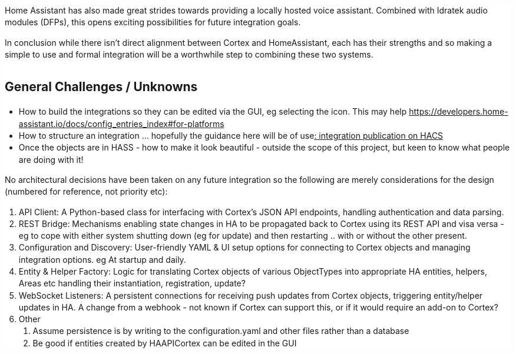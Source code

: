 Home Assistant has also made great strides towards providing a locally hosted voice assistant. Combined with Idratek audio modules (DFPs), this opens exciting possibilities for future integration goals.

In conclusion while there isn’t direct alignment between Cortex and HomeAssistant, each has their strengths and so making a simple to use and formal integration will be a worthwhile step to combining these two systems.

## General Challenges / Unknowns

* How to build the integrations so they can be edited via the GUI, eg selecting the icon. This may help <https://developers.home-assistant.io/docs/config_entries_index#for-platforms>
* How to structure an integration … hopefully the guidance here will be of use[: integration publication on HACS](https://www.hacs.xyz/docs/publish/integration/)
* Once the objects are in HASS - how to make it look beautiful - outside the scope of this project, but keen to know what people are doing with it!

No architectural decisions have been taken on any future integration so the following are merely considerations for the design (numbered for reference, not priority etc):

1. API Client: A Python-based class for interfacing with Cortex’s JSON API endpoints, handling authentication and data parsing.
2. REST Bridge: Mechanisms enabling state changes in HA to be propagated back to Cortex using its REST API and visa versa - eg to cope with either system shutting down (eg for update) and then restarting .. with or without the other present.
3. Configuration and Discovery: User-friendly YAML & UI setup options for connecting to Cortex objects and managing integration options. eg At startup and daily.
6. Entity & Helper Factory: Logic for translating Cortex objects of various ObjectTypes into appropriate HA entities, helpers, Areas etc handling their instantiation, registration, update?
7. WebSocket Listeners: A persistent connections for receiving push updates from Cortex objects, triggering entity/helper updates in HA.  A change from a webhook - not known if Cortex can support this, or if it would require an add-on to Cortex?
8. Other
   1. Assume persistence is by writing to the configuration.yaml and other files rather than a database
   2.  Be good if entities created by HAAPICortex can be edited in the GUI